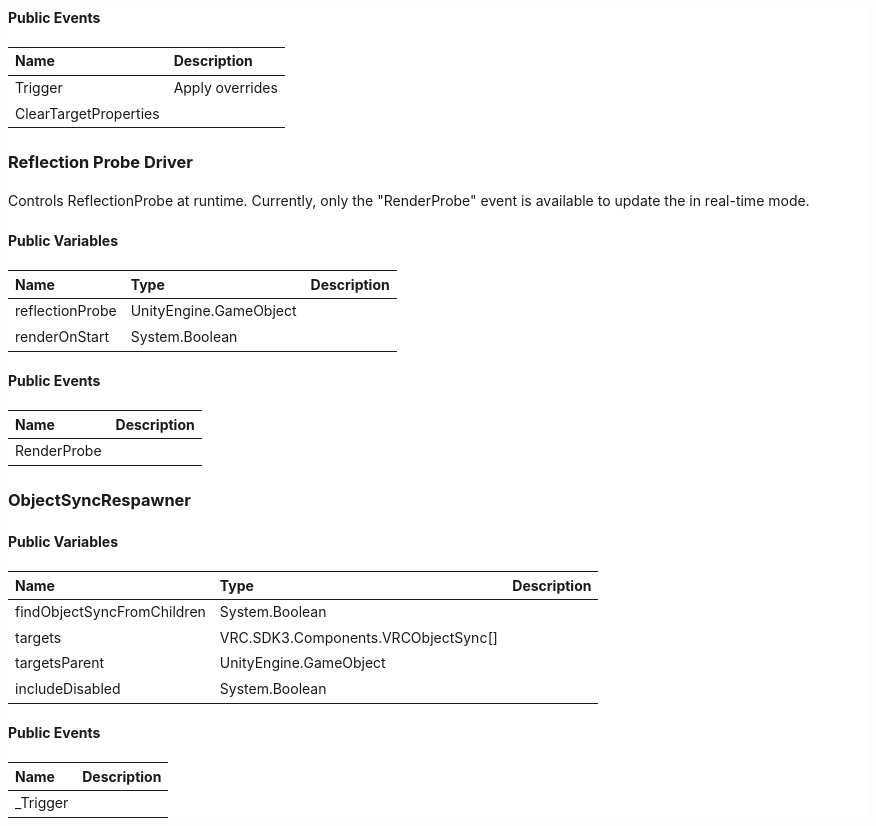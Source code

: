 

#### Public Events
| Name | Description |
|:--|:--|
| Trigger | Apply overrides |
| ClearTargetProperties |  |



### Reflection Probe Driver
Controls ReflectionProbe at runtime. Currently, only the "RenderProbe" event is available to update the in real-time mode.



#### Public Variables
| Name | Type | Description |
|:--|:--|:--|
| reflectionProbe | UnityEngine.GameObject |  |
| renderOnStart | System.Boolean |  |



#### Public Events
| Name | Description |
|:--|:--|
| RenderProbe |  |



### ObjectSyncRespawner




#### Public Variables
| Name | Type | Description |
|:--|:--|:--|
| findObjectSyncFromChildren | System.Boolean |  |
| targets | VRC.SDK3.Components.VRCObjectSync[] |  |
| targetsParent | UnityEngine.GameObject |  |
| includeDisabled | System.Boolean |  |



#### Public Events
| Name | Description |
|:--|:--|
| _Trigger |  |

